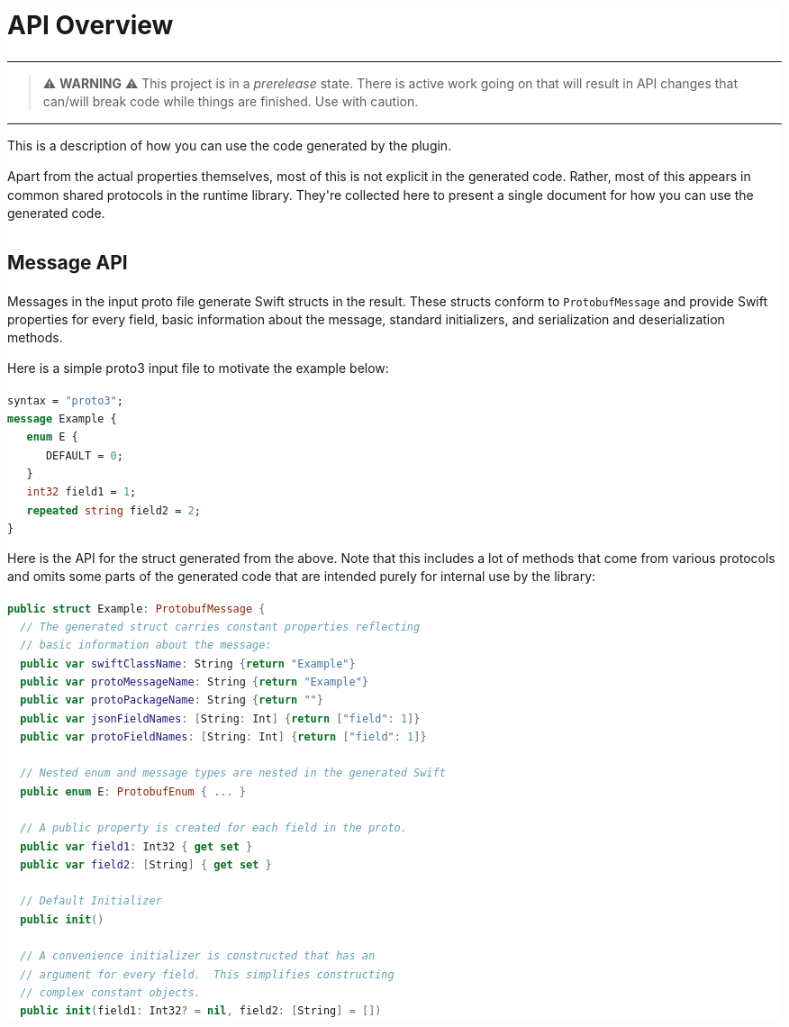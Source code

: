 # API Overview

---

> :warning: **WARNING** :warning: This project is in a _prerelease_ state. There
> is active work going on that will result in API changes that can/will break
> code while things are finished. Use with caution.

---

This is a description of how you can use the code generated by the plugin.

Apart from the actual properties themselves, most of this is not explicit in the
generated code.  Rather, most of this appears in common shared protocols in the
runtime library.  They're collected here to present a single document for how
you can use the generated code.

## Message API

Messages in the input proto file generate Swift structs in the result.  These
structs conform to `ProtobufMessage` and provide Swift properties for every
field, basic information about the message, standard initializers, and
serialization and deserialization methods.

Here is a simple proto3 input file to motivate the example below:

```protobuf
syntax = "proto3";
message Example {
   enum E {
      DEFAULT = 0;
   }
   int32 field1 = 1;
   repeated string field2 = 2;
}
```

Here is the API for the struct generated from the above.  Note that this
includes a lot of methods that come from various protocols and omits some parts
of the generated code that are intended purely for internal use by the library:

```swift
public struct Example: ProtobufMessage {
  // The generated struct carries constant properties reflecting
  // basic information about the message:
  public var swiftClassName: String {return "Example"}
  public var protoMessageName: String {return "Example"}
  public var protoPackageName: String {return ""}
  public var jsonFieldNames: [String: Int] {return ["field": 1]}
  public var protoFieldNames: [String: Int] {return ["field": 1]}

  // Nested enum and message types are nested in the generated Swift
  public enum E: ProtobufEnum { ... }

  // A public property is created for each field in the proto.
  public var field1: Int32 { get set }
  public var field2: [String] { get set }

  // Default Initializer
  public init()

  // A convenience initializer is constructed that has an
  // argument for every field.  This simplifies constructing
  // complex constant objects.
  public init(field1: Int32? = nil, field2: [String] = [])

```